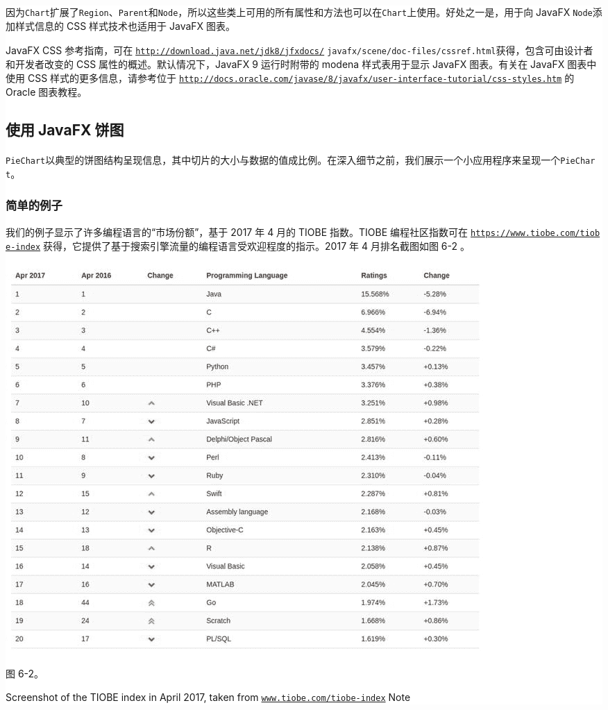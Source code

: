 因为`Chart`扩展了`Region`、`Parent`和`Node`，所以这些类上可用的所有属性和方法也可以在`Chart`上使用。好处之一是，用于向 JavaFX `Node`添加样式信息的 CSS 样式技术也适用于 JavaFX 图表。

JavaFX CSS 参考指南，可在 [`http://download.java.net/jdk8/jfxdocs/`](http://download.java.net/jdk8/jfxdocs/) `javafx/scene/doc-files/cssref.html`获得，包含可由设计者和开发者改变的 CSS 属性的概述。默认情况下，JavaFX 9 运行时附带的 modena 样式表用于显示 JavaFX 图表。有关在 JavaFX 图表中使用 CSS 样式的更多信息，请参考位于 [`http://docs.oracle.com/javase/8/javafx/user-interface-tutorial/css-styles.htm`](http://docs.oracle.com/javase/8/javafx/user-interface-tutorial/css-styles.htm) 的 Oracle 图表教程。

## 使用 JavaFX 饼图

`PieChart`以典型的饼图结构呈现信息，其中切片的大小与数据的值成比例。在深入细节之前，我们展示一个小应用程序来呈现一个`PieChart`。

### 简单的例子

我们的例子显示了许多编程语言的“市场份额”，基于 2017 年 4 月的 TIOBE 指数。TIOBE 编程社区指数可在 [`https://www.tiobe.com/tiobe-index`](https://www.tiobe.com/tiobe-index) 获得，它提供了基于搜索引擎流量的编程语言受欢迎程度的指示。2017 年 4 月排名截图如图 6-2 。

![A323806_4_En_6_Fig2_HTML.jpg](img/A323806_4_En_6_Fig2_HTML.jpg)

图 6-2。

Screenshot of the TIOBE index in April 2017, taken from [`www.tiobe.com/tiobe-index`](http://www.tiobe.com/tiobe-index) Note
